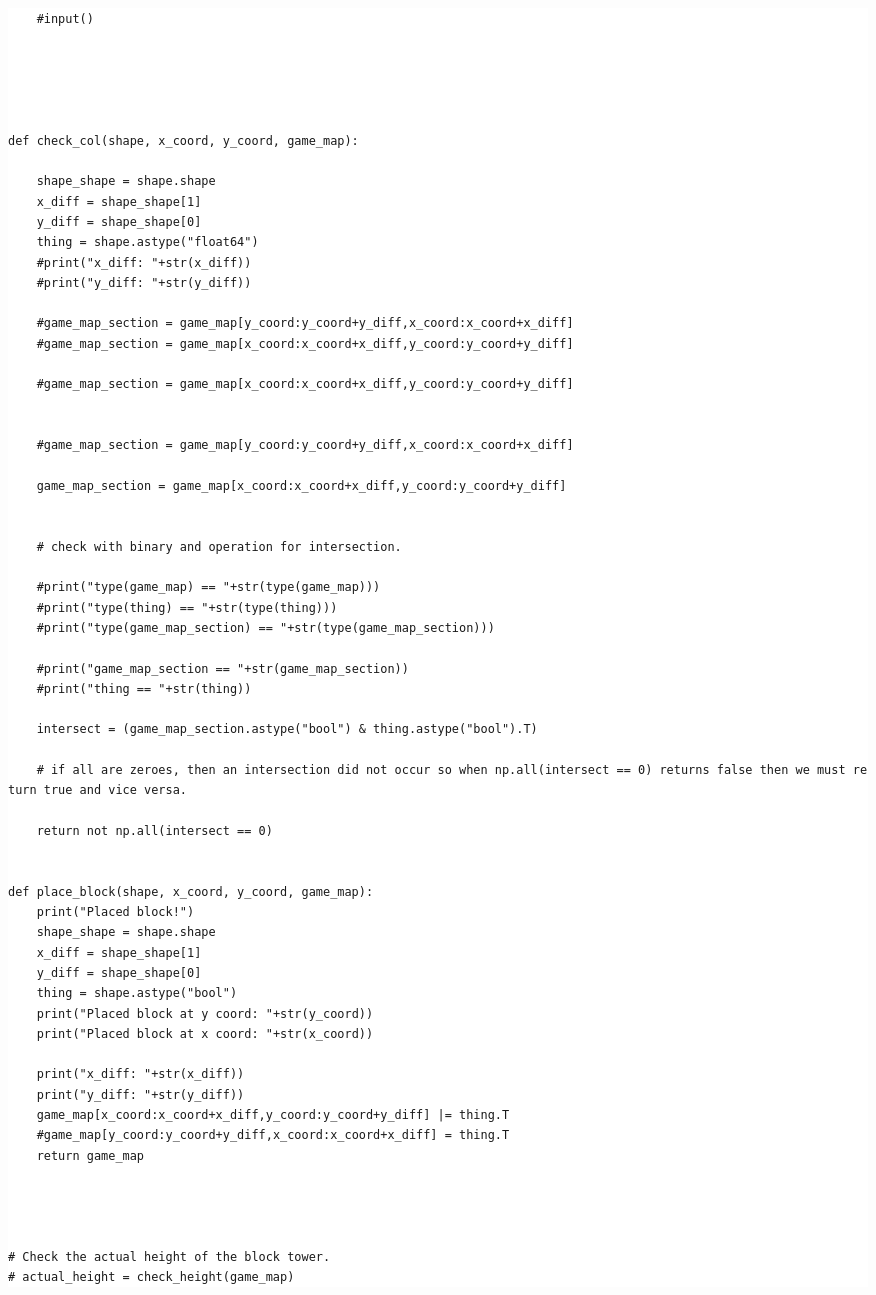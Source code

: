 ```
	#input()





def check_col(shape, x_coord, y_coord, game_map):

	shape_shape = shape.shape
	x_diff = shape_shape[1]
	y_diff = shape_shape[0]
	thing = shape.astype("float64")
	#print("x_diff: "+str(x_diff))
	#print("y_diff: "+str(y_diff))

	#game_map_section = game_map[y_coord:y_coord+y_diff,x_coord:x_coord+x_diff]
	#game_map_section = game_map[x_coord:x_coord+x_diff,y_coord:y_coord+y_diff]

	#game_map_section = game_map[x_coord:x_coord+x_diff,y_coord:y_coord+y_diff]


	#game_map_section = game_map[y_coord:y_coord+y_diff,x_coord:x_coord+x_diff]

	game_map_section = game_map[x_coord:x_coord+x_diff,y_coord:y_coord+y_diff]


	# check with binary and operation for intersection.

	#print("type(game_map) == "+str(type(game_map)))
	#print("type(thing) == "+str(type(thing)))
	#print("type(game_map_section) == "+str(type(game_map_section)))
	
	#print("game_map_section == "+str(game_map_section))
	#print("thing == "+str(thing))

	intersect = (game_map_section.astype("bool") & thing.astype("bool").T)

	# if all are zeroes, then an intersection did not occur so when np.all(intersect == 0) returns false then we must return true and vice versa.

	return not np.all(intersect == 0)


def place_block(shape, x_coord, y_coord, game_map):
	print("Placed block!")
	shape_shape = shape.shape
	x_diff = shape_shape[1]
	y_diff = shape_shape[0]
	thing = shape.astype("bool")
	print("Placed block at y coord: "+str(y_coord))
	print("Placed block at x coord: "+str(x_coord))

	print("x_diff: "+str(x_diff))
	print("y_diff: "+str(y_diff))
	game_map[x_coord:x_coord+x_diff,y_coord:y_coord+y_diff] |= thing.T
	#game_map[y_coord:y_coord+y_diff,x_coord:x_coord+x_diff] = thing.T
	return game_map




# Check the actual height of the block tower.
# actual_height = check_height(game_map)
```
